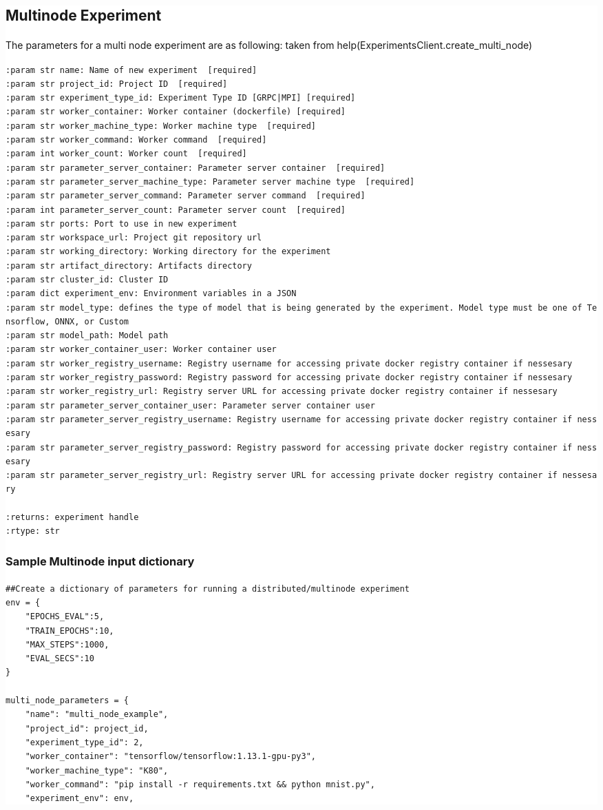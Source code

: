 ## Multinode Experiment

The parameters for a multi node experiment are as following: taken from help\(ExperimentsClient.create\_multi\_node\)

```text
:param str name: Name of new experiment  [required]
:param str project_id: Project ID  [required]
:param str experiment_type_id: Experiment Type ID [GRPC|MPI] [required]
:param str worker_container: Worker container (dockerfile) [required]
:param str worker_machine_type: Worker machine type  [required]
:param str worker_command: Worker command  [required]
:param int worker_count: Worker count  [required]
:param str parameter_server_container: Parameter server container  [required]
:param str parameter_server_machine_type: Parameter server machine type  [required]
:param str parameter_server_command: Parameter server command  [required]
:param int parameter_server_count: Parameter server count  [required]
:param str ports: Port to use in new experiment
:param str workspace_url: Project git repository url
:param str working_directory: Working directory for the experiment
:param str artifact_directory: Artifacts directory
:param str cluster_id: Cluster ID
:param dict experiment_env: Environment variables in a JSON
:param str model_type: defines the type of model that is being generated by the experiment. Model type must be one of Tensorflow, ONNX, or Custom
:param str model_path: Model path
:param str worker_container_user: Worker container user
:param str worker_registry_username: Registry username for accessing private docker registry container if nessesary
:param str worker_registry_password: Registry password for accessing private docker registry container if nessesary
:param str worker_registry_url: Registry server URL for accessing private docker registry container if nessesary
:param str parameter_server_container_user: Parameter server container user
:param str parameter_server_registry_username: Registry username for accessing private docker registry container if nessesary
:param str parameter_server_registry_password: Registry password for accessing private docker registry container if nessesary
:param str parameter_server_registry_url: Registry server URL for accessing private docker registry container if nessesary

:returns: experiment handle
:rtype: str
```

### Sample Multinode input dictionary

```text
##Create a dictionary of parameters for running a distributed/multinode experiment
env = {
    "EPOCHS_EVAL":5,
    "TRAIN_EPOCHS":10,
    "MAX_STEPS":1000,
    "EVAL_SECS":10
}

multi_node_parameters = { 
    "name": "multi_node_example",
    "project_id": project_id,
    "experiment_type_id": 2,
    "worker_container": "tensorflow/tensorflow:1.13.1-gpu-py3",
    "worker_machine_type": "K80",
    "worker_command": "pip install -r requirements.txt && python mnist.py",
    "experiment_env": env,
```